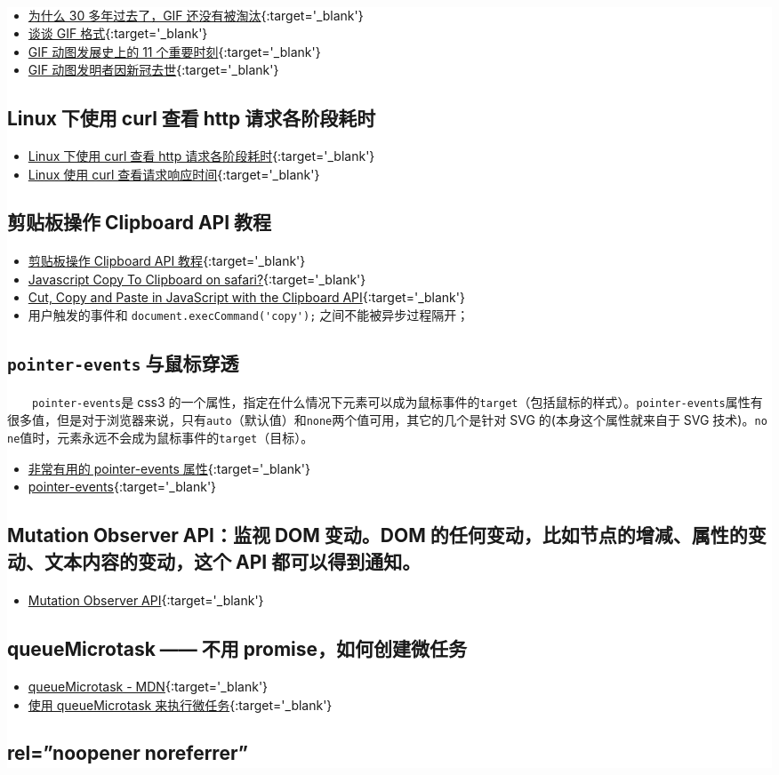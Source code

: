 - [为什么 30 多年过去了，GIF 还没有被淘汰](https://zhuanlan.zhihu.com/p/396618872){:target='\_blank'}
- [谈谈 GIF 格式](https://zhuanlan.zhihu.com/p/22590949){:target='\_blank'}
- [GIF 动图发展史上的 11 个重要时刻](https://zhuanlan.zhihu.com/p/28466822){:target='\_blank'}
- [GIF 动图发明者因新冠去世](https://www.baidu.com/s?rsv_idx=1&wd=GIF%E5%8A%A8%E5%9B%BE%E5%8F%91%E6%98%8E%E8%80%85%E5%9B%A0%E6%96%B0%E5%86%A0%E5%8E%BB%E4%B8%96&fenlei=256&ie=utf-8&rsv_pq=a46ca1d500002d24&oq=border-radius&rsv_t=159b9jboPWUu4E2PSdwwFYuEirgU9PrHmQlcU78rZ2d%2FE3y4Y7eZ%2FezR3bc&rqid=a46ca1d500002d24&rsf=8d99c04971951c8917d86163e30773f3_1_10_8&rsv_dl=0_right_fyb_pchot_20811&sa=0_right_fyb_pchot_20811){:target='\_blank'}

## Linux 下使用 curl 查看 http 请求各阶段耗时

- [Linux 下使用 curl 查看 http 请求各阶段耗时](https://www.cnblogs.com/lnlvinso/p/9775484.html){:target='\_blank'}
- [Linux 使用 curl 查看请求响应时间](https://blog.csdn.net/zhenyushao/article/details/69258536){:target='\_blank'}

## 剪贴板操作 Clipboard API 教程

- [剪贴板操作 Clipboard API 教程](https://www.ruanyifeng.com/blog/2021/01/clipboard-api.html){:target='\_blank'}
- [Javascript Copy To Clipboard on safari?](https://stackoverflow.com/questions/40147676/javascript-copy-to-clipboard-on-safari){:target='\_blank'}
- [Cut, Copy and Paste in JavaScript with the Clipboard API](https://www.sitepoint.com/clipboard-api/){:target='\_blank'}
- 用户触发的事件和 `document.execCommand('copy');` 之间不能被异步过程隔开；

## `pointer-events` 与鼠标穿透

&emsp;&emsp;`pointer-events`是 css3 的一个属性，指定在什么情况下元素可以成为鼠标事件的`target`（包括鼠标的样式）。`pointer-events`属性有很多值，但是对于浏览器来说，只有`auto`（默认值）和`none`两个值可用，其它的几个是针对 SVG 的(本身这个属性就来自于 SVG 技术)。`none`值时，元素永远不会成为鼠标事件的`target`（目标）。

- [非常有用的 pointer-events 属性](https://www.cnblogs.com/kunmomo/p/11752669.html){:target='\_blank'}
- [pointer-events](https://developer.mozilla.org/zh-CN/docs/Web/CSS/pointer-events){:target='\_blank'}

## Mutation Observer API：监视 DOM 变动。DOM 的任何变动，比如节点的增减、属性的变动、文本内容的变动，这个 API 都可以得到通知。

- [Mutation Observer API](https://wangdoc.com/javascript/dom/mutationobserver.html){:target='\_blank'}

## queueMicrotask —— 不用 promise，如何创建微任务

- [queueMicrotask - MDN](https://developer.mozilla.org/zh-CN/docs/Web/API/WindowOrWorkerGlobalScope/queueMicrotask){:target='\_blank'}
- [使用 queueMicrotask 来执行微任务](https://segmentfault.com/a/1190000020332724){:target='\_blank'}

## rel=”noopener noreferrer”
